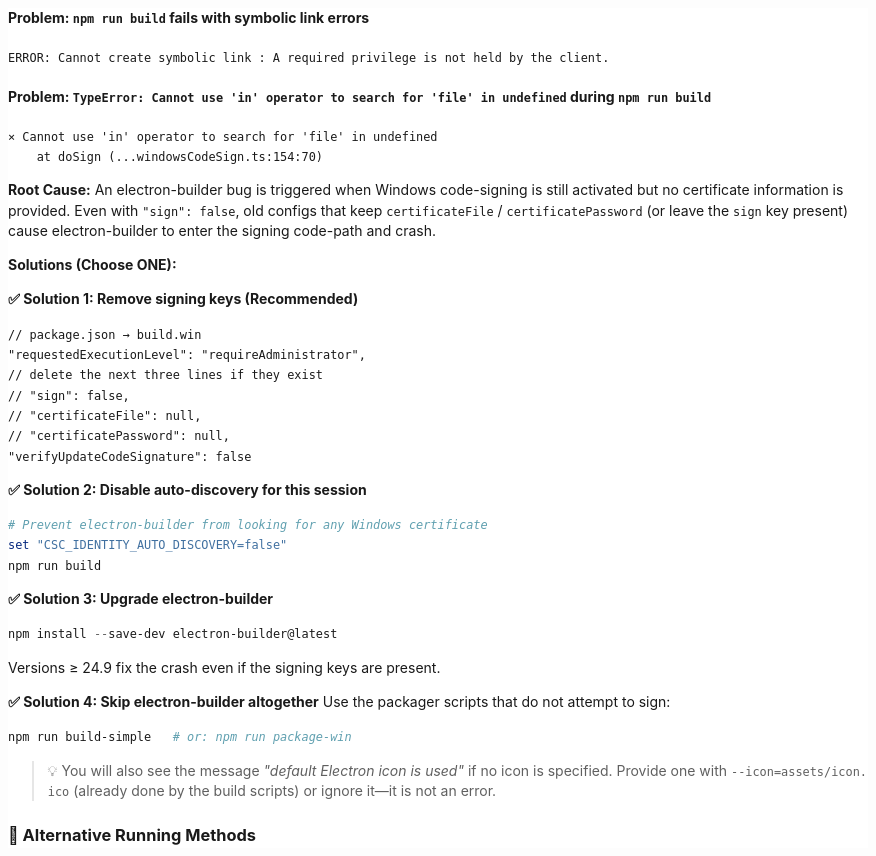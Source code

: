 #### Problem: `npm run build` fails with symbolic link errors
```
ERROR: Cannot create symbolic link : A required privilege is not held by the client.
```

#### Problem: `TypeError: Cannot use 'in' operator to search for 'file' in undefined` during `npm run build`
```
⨯ Cannot use 'in' operator to search for 'file' in undefined
    at doSign (...windowsCodeSign.ts:154:70)
```

**Root Cause:**  An electron-builder bug is triggered when Windows code-signing is still activated but no certificate information is provided.  Even with `"sign": false`, old configs that keep `certificateFile` / `certificatePassword` (or leave the `sign` key present) cause electron-builder to enter the signing code-path and crash.

**Solutions (Choose ONE):**

**✅ Solution 1: Remove signing keys (Recommended)**
```jsonc
// package.json → build.win
"requestedExecutionLevel": "requireAdministrator",
// delete the next three lines if they exist
// "sign": false,
// "certificateFile": null,
// "certificatePassword": null,
"verifyUpdateCodeSignature": false
```

**✅ Solution 2: Disable auto-discovery for this session**
```powershell
# Prevent electron-builder from looking for any Windows certificate
set "CSC_IDENTITY_AUTO_DISCOVERY=false"
npm run build
```

**✅ Solution 3: Upgrade electron-builder**
```powershell
npm install --save-dev electron-builder@latest
```
Versions ≥ 24.9 fix the crash even if the signing keys are present.

**✅ Solution 4: Skip electron-builder altogether**
Use the packager scripts that do not attempt to sign:
```powershell
npm run build-simple   # or: npm run package-win
```

> 💡  You will also see the message *"default Electron icon is used"* if no icon is specified.  Provide one with `--icon=assets/icon.ico` (already done by the build scripts) or ignore it—it is not an error.

### 🔄 Alternative Running Methods
